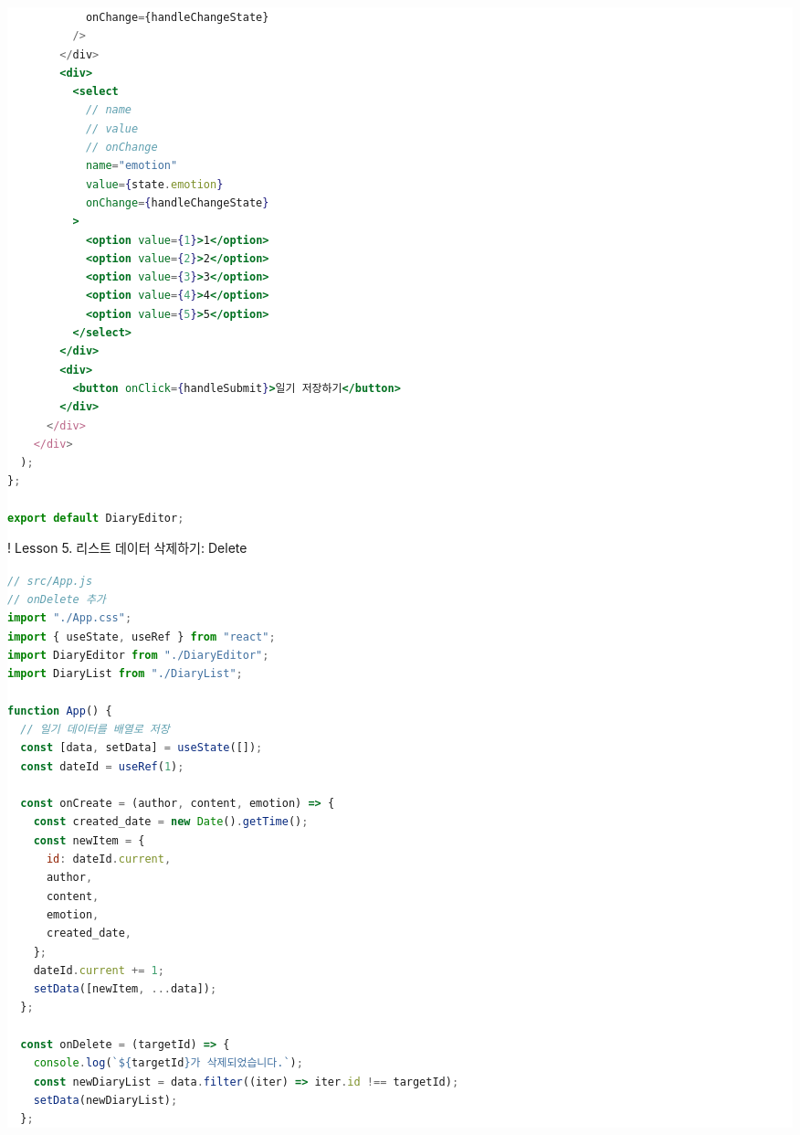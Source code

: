 ```jsx
            onChange={handleChangeState}
          />
        </div>
        <div>
          <select
            // name
            // value
            // onChange
            name="emotion"
            value={state.emotion}
            onChange={handleChangeState}
          >
            <option value={1}>1</option>
            <option value={2}>2</option>
            <option value={3}>3</option>
            <option value={4}>4</option>
            <option value={5}>5</option>
          </select>
        </div>
        <div>
          <button onClick={handleSubmit}>일기 저장하기</button>
        </div>
      </div>
    </div>
  );
};

export default DiaryEditor;
```

! Lesson 5. 리스트 데이터 삭제하기: Delete

```jsx
// src/App.js
// onDelete 추가
import "./App.css";
import { useState, useRef } from "react";
import DiaryEditor from "./DiaryEditor";
import DiaryList from "./DiaryList";

function App() {
  // 일기 데이터를 배열로 저장
  const [data, setData] = useState([]);
  const dateId = useRef(1);

  const onCreate = (author, content, emotion) => {
    const created_date = new Date().getTime();
    const newItem = {
      id: dateId.current,
      author,
      content,
      emotion,
      created_date,
    };
    dateId.current += 1;
    setData([newItem, ...data]);
  };

  const onDelete = (targetId) => {
    console.log(`${targetId}가 삭제되었습니다.`);
    const newDiaryList = data.filter((iter) => iter.id !== targetId);
    setData(newDiaryList);
  };

```